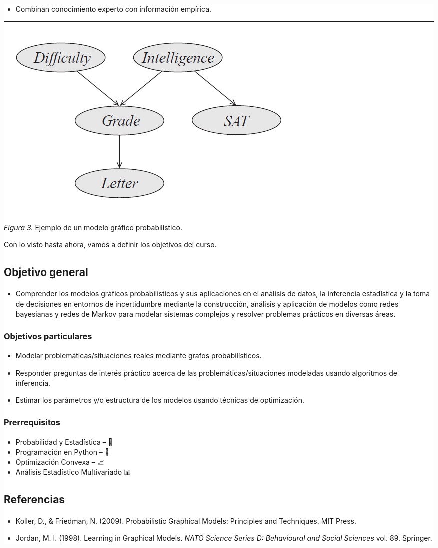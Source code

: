 - Combinan conocimiento experto con información empírica.

---

![](../source/images/sesion1-graphmodel.png)

_Figura 3._ Ejemplo de un modelo gráfico probabilístico.

Con lo visto hasta ahora, vamos a definir los objetivos del curso.

## Objetivo general

- Comprender los modelos gráficos probabilísticos y sus aplicaciones en el análisis de datos, la inferencia estadística y la toma de decisiones en entornos de incertidumbre mediante la construcción, análisis y aplicación de modelos como redes bayesianas y redes de Markov para modelar sistemas complejos y resolver problemas prácticos en diversas áreas.

### Objetivos particulares

- Modelar problemáticas/situaciones reales mediante grafos probabilísticos.

- Responder preguntas de interés práctico acerca de las problemáticas/situaciones modeladas usando algoritmos de inferencia.

- Estimar los parámetros y/o estructura de los modelos usando técnicas de optimización.

### Prerrequisitos

- Probabilidad y Estadística – 🎲
- Programación en Python – 🐍
- Optimización Convexa – 📈
- Análisis Estadístico Multivariado 📊

## Referencias

- Koller, D., & Friedman, N. (2009). Probabilistic Graphical Models: Principles and Techniques. MIT Press.

- Jordan, M. I. (1998). Learning in Graphical Models. _NATO Science Series D: Behavioural and Social Sciences_ vol. 89. Springer.

